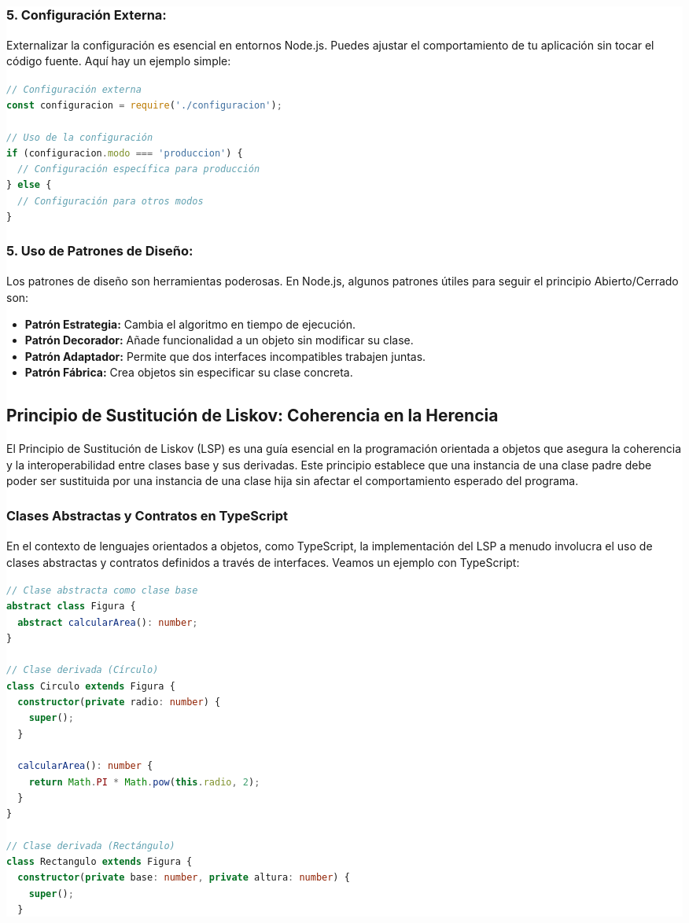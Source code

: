 ```javascript
```

### 5. Configuración Externa:

Externalizar la configuración es esencial en entornos Node.js. Puedes ajustar el comportamiento de tu aplicación sin tocar el código fuente. Aquí hay un ejemplo simple:

```javascript
// Configuración externa
const configuracion = require('./configuracion');

// Uso de la configuración
if (configuracion.modo === 'produccion') {
  // Configuración específica para producción
} else {
  // Configuración para otros modos
}
```

### 5. Uso de Patrones de Diseño:

Los patrones de diseño son herramientas poderosas. En Node.js, algunos patrones útiles para seguir el principio Abierto/Cerrado son:
- **Patrón Estrategia:** Cambia el algoritmo en tiempo de ejecución.
- **Patrón Decorador:** Añade funcionalidad a un objeto sin modificar su clase.
- **Patrón Adaptador:** Permite que dos interfaces incompatibles trabajen juntas.
- **Patrón Fábrica:** Crea objetos sin especificar su clase concreta.

## Principio de Sustitución de Liskov: Coherencia en la Herencia

El Principio de Sustitución de Liskov (LSP) es una guía esencial en la programación orientada a objetos que asegura la coherencia y la interoperabilidad entre clases base y sus derivadas. Este principio establece que una instancia de una clase padre debe poder ser sustituida por una instancia de una clase hija sin afectar el comportamiento esperado del programa.

### Clases Abstractas y Contratos en TypeScript

En el contexto de lenguajes orientados a objetos, como TypeScript, la implementación del LSP a menudo involucra el uso de clases abstractas y contratos definidos a través de interfaces. Veamos un ejemplo con TypeScript:

```typescript
// Clase abstracta como clase base
abstract class Figura {
  abstract calcularArea(): number;
}

// Clase derivada (Círculo)
class Circulo extends Figura {
  constructor(private radio: number) {
    super();
  }

  calcularArea(): number {
    return Math.PI * Math.pow(this.radio, 2);
  }
}

// Clase derivada (Rectángulo)
class Rectangulo extends Figura {
  constructor(private base: number, private altura: number) {
    super();
  }

```